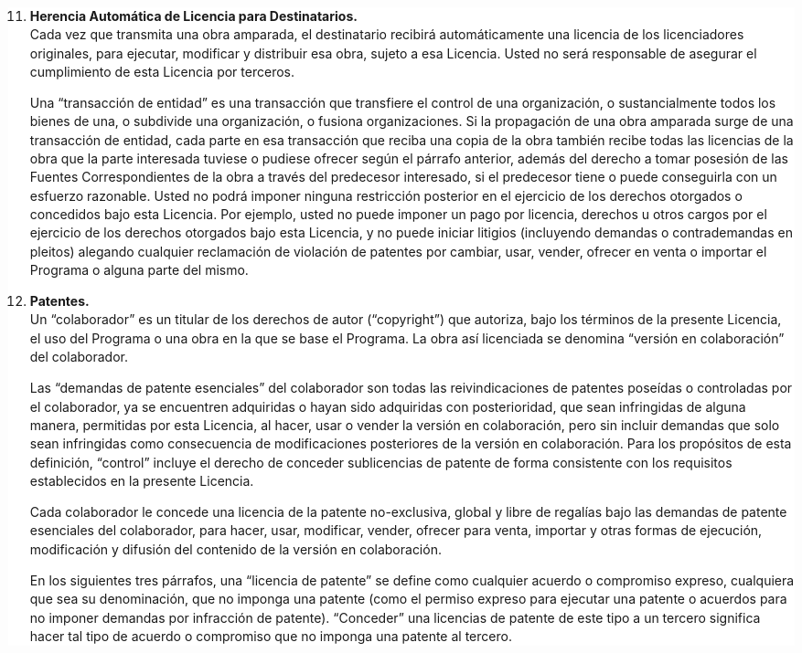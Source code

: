 11. **Herencia Automática de Licencia para Destinatarios.**  
    Cada vez que transmita una obra amparada, el destinatario recibirá
    automáticamente una licencia de los licenciadores originales, para
    ejecutar, modificar y distribuir esa obra, sujeto a esa Licencia. Usted
    no será responsable de asegurar el cumplimiento de esta Licencia por
    terceros.

    Una “transacción de entidad” es una transacción que transfiere el control
    de una organización, o sustancialmente todos los bienes de una, o
    subdivide una organización, o fusiona organizaciones. Si la propagación
    de una obra amparada surge de una transacción de entidad, cada parte en
    esa transacción que reciba una copia de la obra también recibe todas las
    licencias de la obra que la parte interesada tuviese o pudiese ofrecer
    según el párrafo anterior, además del derecho a tomar posesión de las
    Fuentes Correspondientes de la obra a través del predecesor interesado,
    si el predecesor tiene o puede conseguirla con un esfuerzo razonable.
    Usted no podrá imponer ninguna restricción posterior en el ejercicio de
    los derechos otorgados o concedidos bajo esta Licencia. Por ejemplo,
    usted no puede imponer un pago por licencia, derechos u otros cargos por
    el ejercicio de los derechos otorgados bajo esta Licencia, y no puede
    iniciar litigios (incluyendo demandas o contrademandas en pleitos)
    alegando cualquier reclamación de violación de patentes por cambiar,
    usar, vender, ofrecer en venta o importar el Programa o alguna parte del
    mismo.

12. **Patentes.**  
    Un “colaborador” es un titular de los derechos de autor (“copyright”) que
    autoriza, bajo los términos de la presente Licencia, el uso del Programa
    o una obra en la que se base el Programa. La obra así licenciada se
    denomina “versión en colaboración” del colaborador.

    Las “demandas de patente esenciales” del colaborador son todas las
    reivindicaciones de patentes poseídas o controladas por el colaborador,
    ya se encuentren adquiridas o hayan sido adquiridas con posterioridad,
    que sean infringidas de alguna manera, permitidas por esta Licencia, al
    hacer, usar o vender la versión en colaboración, pero sin incluir
    demandas que solo sean infringidas como consecuencia de modificaciones
    posteriores de la versión en colaboración. Para los propósitos de esta
    definición, “control” incluye el derecho de conceder sublicencias de
    patente de forma consistente con los requisitos establecidos en la
    presente Licencia.

    Cada colaborador le concede una licencia de la patente no-exclusiva,
    global y libre de regalías bajo las demandas de patente esenciales del
    colaborador, para hacer, usar, modificar, vender, ofrecer para venta,
    importar y otras formas de ejecución, modificación y difusión del
    contenido de la versión en colaboración.

    En los siguientes tres párrafos, una “licencia de patente” se define como
    cualquier acuerdo o compromiso expreso, cualquiera que sea su
    denominación, que no imponga una patente (como el permiso expreso para
    ejecutar una patente o acuerdos para no imponer demandas por infracción
    de patente). “Conceder” una licencias de patente de este tipo a un
    tercero significa hacer tal tipo de acuerdo o compromiso que no imponga
    una patente al tercero.
